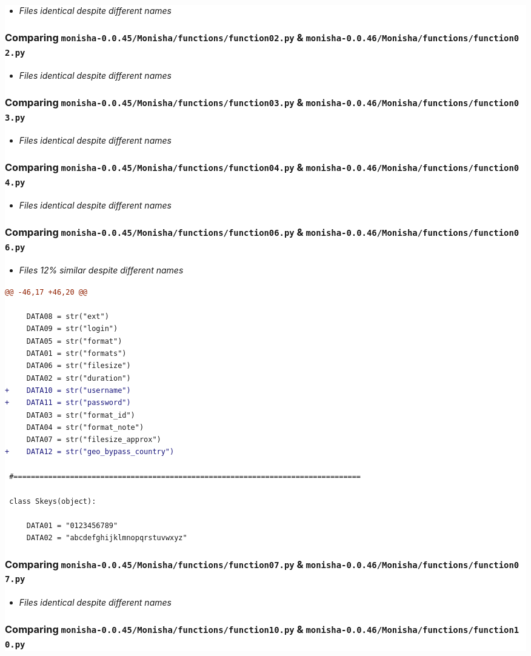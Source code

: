  * *Files identical despite different names*

### Comparing `monisha-0.0.45/Monisha/functions/function02.py` & `monisha-0.0.46/Monisha/functions/function02.py`

 * *Files identical despite different names*

### Comparing `monisha-0.0.45/Monisha/functions/function03.py` & `monisha-0.0.46/Monisha/functions/function03.py`

 * *Files identical despite different names*

### Comparing `monisha-0.0.45/Monisha/functions/function04.py` & `monisha-0.0.46/Monisha/functions/function04.py`

 * *Files identical despite different names*

### Comparing `monisha-0.0.45/Monisha/functions/function06.py` & `monisha-0.0.46/Monisha/functions/function06.py`

 * *Files 12% similar despite different names*

```diff
@@ -46,17 +46,20 @@
 
     DATA08 = str("ext")
     DATA09 = str("login")
     DATA05 = str("format")
     DATA01 = str("formats")
     DATA06 = str("filesize")
     DATA02 = str("duration")
+    DATA10 = str("username")
+    DATA11 = str("password")
     DATA03 = str("format_id")
     DATA04 = str("format_note")
     DATA07 = str("filesize_approx")
+    DATA12 = str("geo_bypass_country")
 
 #================================================================================
 
 class Skeys(object):
 
     DATA01 = "0123456789"
     DATA02 = "abcdefghijklmnopqrstuvwxyz"
```

### Comparing `monisha-0.0.45/Monisha/functions/function07.py` & `monisha-0.0.46/Monisha/functions/function07.py`

 * *Files identical despite different names*

### Comparing `monisha-0.0.45/Monisha/functions/function10.py` & `monisha-0.0.46/Monisha/functions/function10.py`
